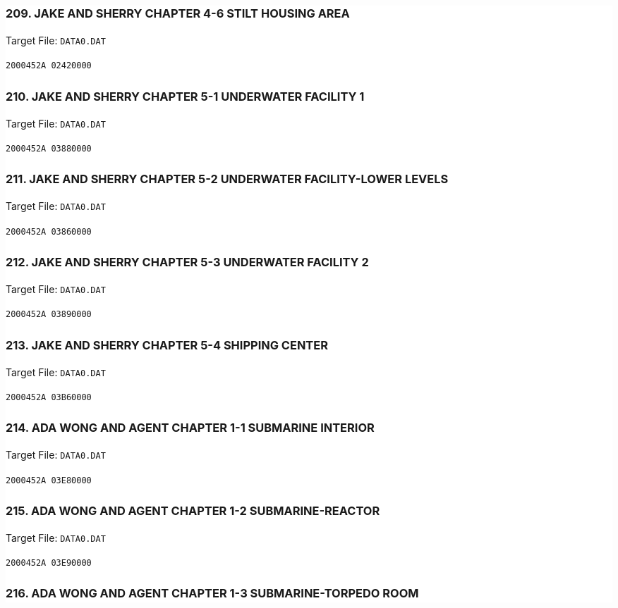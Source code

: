 ### 209. JAKE AND SHERRY CHAPTER 4-6 STILT HOUSING AREA

Target File: `DATA0.DAT`

```
2000452A 02420000
```

### 210. JAKE AND SHERRY CHAPTER 5-1 UNDERWATER FACILITY 1

Target File: `DATA0.DAT`

```
2000452A 03880000
```

### 211. JAKE AND SHERRY CHAPTER 5-2 UNDERWATER FACILITY-LOWER LEVELS

Target File: `DATA0.DAT`

```
2000452A 03860000
```

### 212. JAKE AND SHERRY CHAPTER 5-3 UNDERWATER FACILITY 2

Target File: `DATA0.DAT`

```
2000452A 03890000
```

### 213. JAKE AND SHERRY CHAPTER 5-4 SHIPPING CENTER

Target File: `DATA0.DAT`

```
2000452A 03B60000
```

### 214. ADA WONG AND AGENT CHAPTER 1-1 SUBMARINE INTERIOR

Target File: `DATA0.DAT`

```
2000452A 03E80000
```

### 215. ADA WONG AND AGENT CHAPTER 1-2 SUBMARINE-REACTOR

Target File: `DATA0.DAT`

```
2000452A 03E90000
```

### 216. ADA WONG AND AGENT CHAPTER 1-3 SUBMARINE-TORPEDO ROOM
